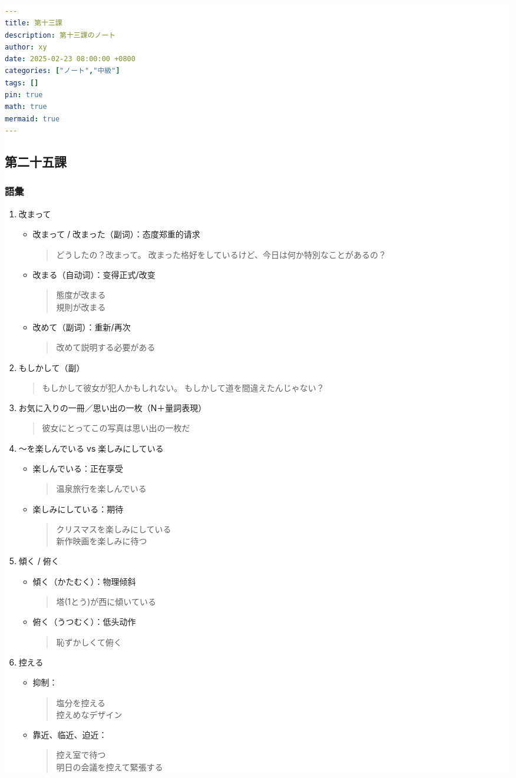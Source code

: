 ```yaml
---
title: 第十三課
description: 第十三課のノート
author: xy
date: 2025-02-23 08:00:00 +0800
categories: ["ノート","中級"]
tags: []
pin: true
math: true
mermaid: true
---
```


## 第二十五課

### 語彙

1. 改まって
   - 改まって / 改まった（副词）：态度郑重的请求
     > どうしたの？改まって。
     > 改まった格好をしているけど、今日は何か特別なことがあるの？
   - 改まる（自动词）：变得正式/改变
     > 態度が改まる  
     > 規則が改まる  
   - 改めて（副词）：重新/再次
     > 改めて説明する必要がある

2. もしかして（副）  
    > もしかして彼女が犯人かもしれない。
    > もしかして道を間違えたんじゃない？  

3. お気に入りの一冊／思い出の一枚（N＋量詞表現）  
   > 彼女にとってこの写真は思い出の一枚だ

4. ～を楽しんでいる vs 楽しみにしている  
   - 楽しんでいる：正在享受  
     > 温泉旅行を楽しんでいる  
   - 楽しみにしている：期待  
     > クリスマスを楽しみにしている  
     > 新作映画を楽しみに待つ  

5. 傾く / 俯く  
   - 傾く（かたむく）：物理倾斜  
     > 塔(1とう)が西に傾いている  
   - 俯く（うつむく）：低头动作  
     > 恥ずかしくて俯く  

6. 控える
   - 抑制：
     > 塩分を控える  
     > 控えめなデザイン  
   - 靠近、临近、迫近：
     > 控え室で待つ  
     > 明日の会議を控えて緊張する  
